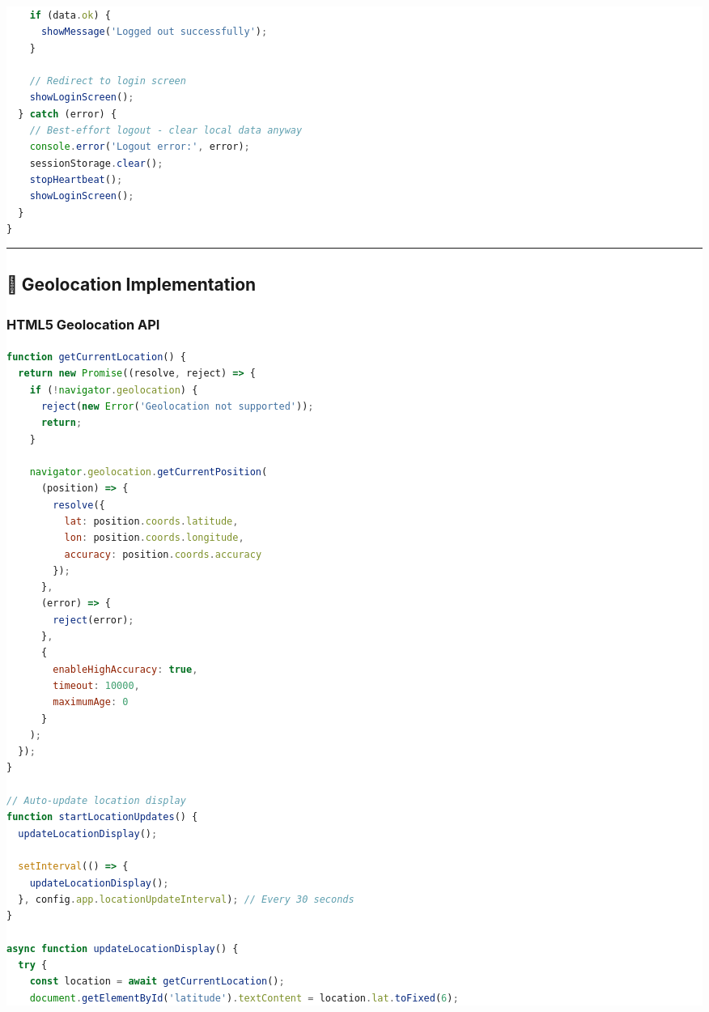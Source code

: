 ```javascript
    if (data.ok) {
      showMessage('Logged out successfully');
    }
    
    // Redirect to login screen
    showLoginScreen();
  } catch (error) {
    // Best-effort logout - clear local data anyway
    console.error('Logout error:', error);
    sessionStorage.clear();
    stopHeartbeat();
    showLoginScreen();
  }
}
```

---

## 📍 Geolocation Implementation

### HTML5 Geolocation API
```javascript
function getCurrentLocation() {
  return new Promise((resolve, reject) => {
    if (!navigator.geolocation) {
      reject(new Error('Geolocation not supported'));
      return;
    }
    
    navigator.geolocation.getCurrentPosition(
      (position) => {
        resolve({
          lat: position.coords.latitude,
          lon: position.coords.longitude,
          accuracy: position.coords.accuracy
        });
      },
      (error) => {
        reject(error);
      },
      {
        enableHighAccuracy: true,
        timeout: 10000,
        maximumAge: 0
      }
    );
  });
}

// Auto-update location display
function startLocationUpdates() {
  updateLocationDisplay();
  
  setInterval(() => {
    updateLocationDisplay();
  }, config.app.locationUpdateInterval); // Every 30 seconds
}

async function updateLocationDisplay() {
  try {
    const location = await getCurrentLocation();
    document.getElementById('latitude').textContent = location.lat.toFixed(6);
```